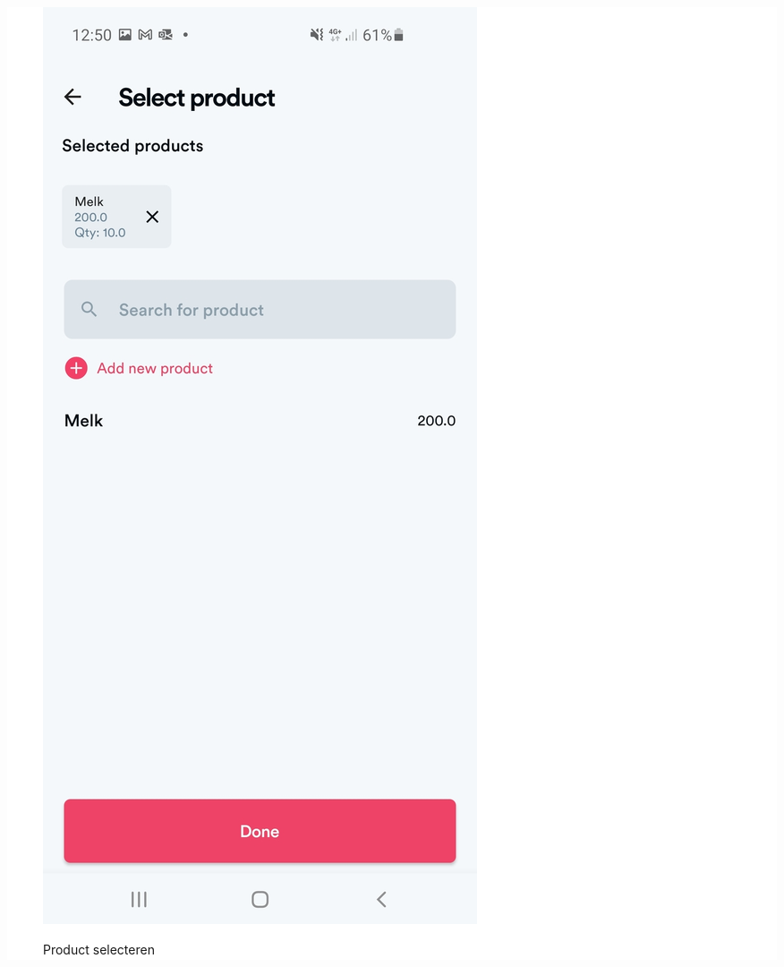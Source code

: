  

<figure><img src="../.gitbook/assets/Screenshot_20221103-125023 (2).jpg" alt=""><figcaption><p>Product selecteren</p></figcaption></figure>
